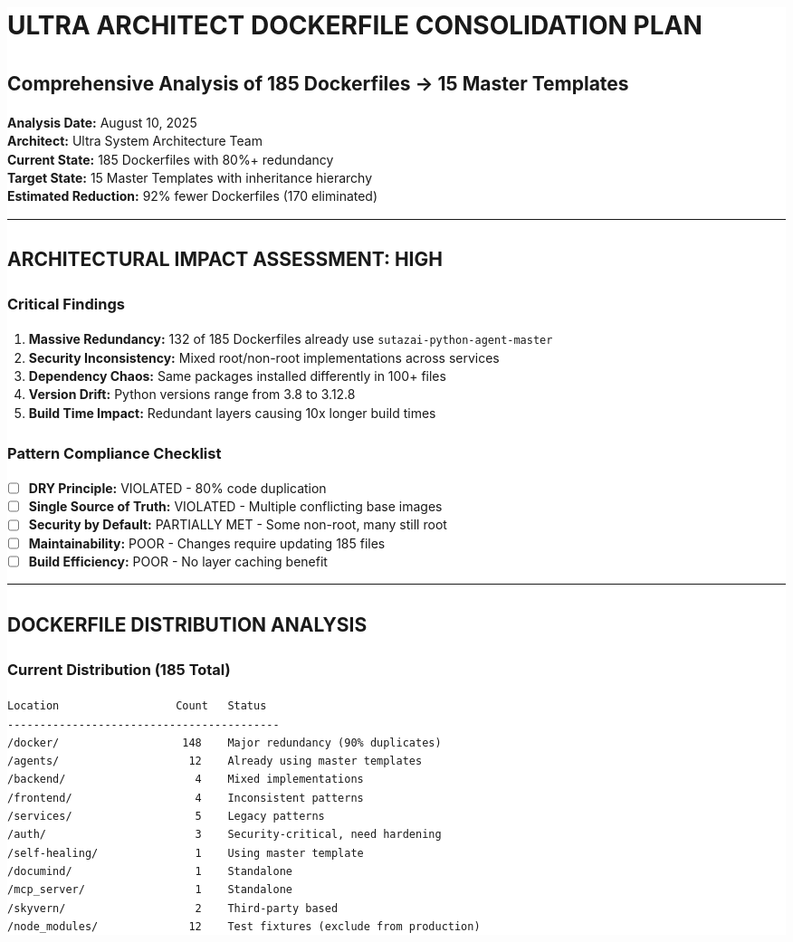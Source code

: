 # ULTRA ARCHITECT DOCKERFILE CONSOLIDATION PLAN
## Comprehensive Analysis of 185 Dockerfiles → 15 Master Templates

**Analysis Date:** August 10, 2025  
**Architect:** Ultra System Architecture Team  
**Current State:** 185 Dockerfiles with 80%+ redundancy  
**Target State:** 15 Master Templates with inheritance hierarchy  
**Estimated Reduction:** 92% fewer Dockerfiles (170 eliminated)

---

## ARCHITECTURAL IMPACT ASSESSMENT: **HIGH**

### Critical Findings
1. **Massive Redundancy:** 132 of 185 Dockerfiles already use `sutazai-python-agent-master`
2. **Security Inconsistency:** Mixed root/non-root implementations across services
3. **Dependency Chaos:** Same packages installed differently in 100+ files
4. **Version Drift:** Python versions range from 3.8 to 3.12.8
5. **Build Time Impact:** Redundant layers causing 10x longer build times

### Pattern Compliance Checklist
- [ ] **DRY Principle:** VIOLATED - 80% code duplication
- [ ] **Single Source of Truth:** VIOLATED - Multiple conflicting base images
- [ ] **Security by Default:** PARTIALLY MET - Some non-root, many still root
- [ ] **Maintainability:** POOR - Changes require updating 185 files
- [ ] **Build Efficiency:** POOR - No layer caching benefit

---

## DOCKERFILE DISTRIBUTION ANALYSIS

### Current Distribution (185 Total)
```
Location                  Count   Status
------------------------------------------
/docker/                   148    Major redundancy (90% duplicates)
/agents/                    12    Already using master templates
/backend/                    4    Mixed implementations
/frontend/                   4    Inconsistent patterns
/services/                   5    Legacy patterns
/auth/                       3    Security-critical, need hardening
/self-healing/               1    Using master template
/documind/                   1    Standalone
/mcp_server/                 1    Standalone
/skyvern/                    2    Third-party based
/node_modules/              12    Test fixtures (exclude from production)
```
